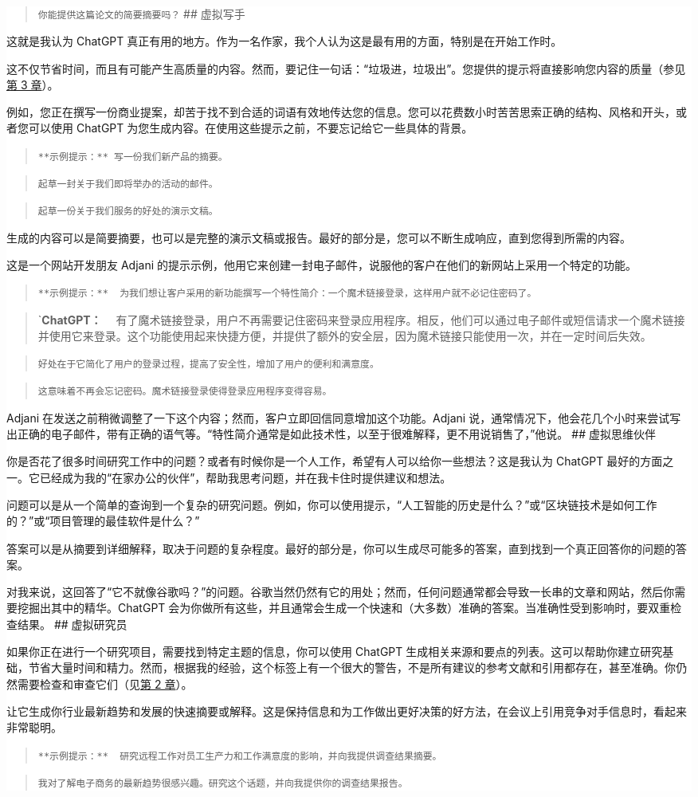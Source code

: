 >

> `你能提供这篇论文的简要摘要吗？`  ## 虚拟写手

这就是我认为 ChatGPT 真正有用的地方。作为一名作家，我个人认为这是最有用的方面，特别是在开始工作时。

这不仅节省时间，而且有可能产生高质量的内容。然而，要记住一句话：“垃圾进，垃圾出”。您提供的提示将直接影响您内容的质量（参见[第 3 章](c03.xhtml)）。

例如，您正在撰写一份商业提案，却苦于找不到合适的词语有效地传达您的信息。您可以花费数小时苦苦思索正确的结构、风格和开头，或者您可以使用 ChatGPT 为您生成内容。在使用这些提示之前，不要忘记给它一些具体的背景。

> `**示例提示：** 写一份我们新产品的摘要。`

>

> `起草一封关于我们即将举办的活动的邮件。`

>

> `起草一份关于我们服务的好处的演示文稿。`

生成的内容可以是简要摘要，也可以是完整的演示文稿或报告。最好的部分是，您可以不断生成响应，直到您得到所需的内容。

这是一个网站开发朋友 Adjani 的提示示例，他用它来创建一封电子邮件，说服他的客户在他们的新网站上采用一个特定的功能。

> `**示例提示：**  为我们想让客户采用的新功能撰写一个特性简介：一个魔术链接登录，这样用户就不必记住密码了。`

>

> `**ChatGPT：**  有了魔术链接登录，用户不再需要记住密码来登录应用程序。相反，他们可以通过电子邮件或短信请求一个魔术链接并使用它来登录。这个功能使用起来快捷方便，并提供了额外的安全层，因为魔术链接只能使用一次，并在一定时间后失效。

>

> `好处在于它简化了用户的登录过程，提高了安全性，增加了用户的便利和满意度。`

>

> `这意味着不再会忘记密码。魔术链接登录使得登录应用程序变得容易。`

Adjani 在发送之前稍微调整了一下这个内容；然而，客户立即回信同意增加这个功能。Adjani 说，通常情况下，他会花几个小时来尝试写出正确的电子邮件，带有正确的语气等。“特性简介通常是如此技术性，以至于很难解释，更不用说销售了，”他说。  ## 虚拟思维伙伴

你是否花了很多时间研究工作中的问题？或者有时候你是一个人工作，希望有人可以给你一些想法？这是我认为 ChatGPT 最好的方面之一。它已经成为我的“在家办公的伙伴”，帮助我思考问题，并在我卡住时提供建议和想法。

问题可以是从一个简单的查询到一个复杂的研究问题。例如，你可以使用提示，“人工智能的历史是什么？”或“区块链技术是如何工作的？”或“项目管理的最佳软件是什么？”

答案可以是从摘要到详细解释，取决于问题的复杂程度。最好的部分是，你可以生成尽可能多的答案，直到找到一个真正回答你的问题的答案。

对我来说，这回答了“它不就像谷歌吗？”的问题。谷歌当然仍然有它的用处；然而，任何问题通常都会导致一长串的文章和网站，然后你需要挖掘出其中的精华。ChatGPT 会为你做所有这些，并且通常会生成一个快速和（大多数）准确的答案。当准确性受到影响时，要双重检查结果。  ## 虚拟研究员

如果你正在进行一个研究项目，需要找到特定主题的信息，你可以使用 ChatGPT 生成相关来源和要点的列表。这可以帮助你建立研究基础，节省大量时间和精力。然而，根据我的经验，这个标签上有一个很大的警告，不是所有建议的参考文献和引用都存在，甚至准确。你仍然需要检查和审查它们（见[第 2 章](c02.xhtml)）。

让它生成你行业最新趋势和发展的快速摘要或解释。这是保持信息和为工作做出更好决策的好方法，在会议上引用竞争对手信息时，看起来非常聪明。

> `**示例提示：**  研究远程工作对员工生产力和工作满意度的影响，并向我提供调查结果摘要。`

>

> `我对了解电子商务的最新趋势很感兴趣。研究这个话题，并向我提供你的调查结果报告。`
